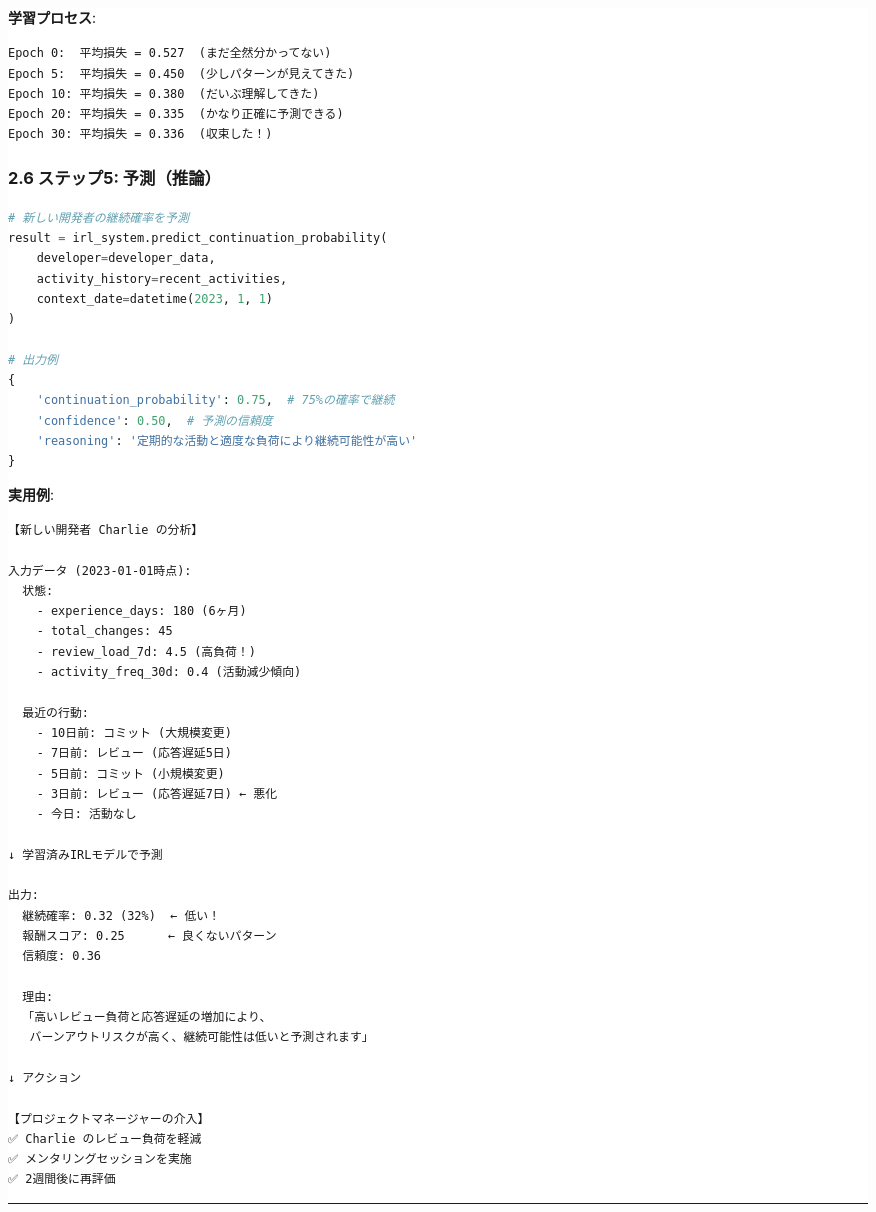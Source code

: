 **学習プロセス**:

```
Epoch 0:  平均損失 = 0.527  (まだ全然分かってない)
Epoch 5:  平均損失 = 0.450  (少しパターンが見えてきた)
Epoch 10: 平均損失 = 0.380  (だいぶ理解してきた)
Epoch 20: 平均損失 = 0.335  (かなり正確に予測できる)
Epoch 30: 平均損失 = 0.336  (収束した！)
```

### 2.6 ステップ5: 予測（推論）

```python
# 新しい開発者の継続確率を予測
result = irl_system.predict_continuation_probability(
    developer=developer_data,
    activity_history=recent_activities,
    context_date=datetime(2023, 1, 1)
)

# 出力例
{
    'continuation_probability': 0.75,  # 75%の確率で継続
    'confidence': 0.50,  # 予測の信頼度
    'reasoning': '定期的な活動と適度な負荷により継続可能性が高い'
}
```

**実用例**:

```
【新しい開発者 Charlie の分析】

入力データ (2023-01-01時点):
  状態:
    - experience_days: 180 (6ヶ月)
    - total_changes: 45
    - review_load_7d: 4.5 (高負荷！)
    - activity_freq_30d: 0.4 (活動減少傾向)

  最近の行動:
    - 10日前: コミット (大規模変更)
    - 7日前: レビュー (応答遅延5日)
    - 5日前: コミット (小規模変更)
    - 3日前: レビュー (応答遅延7日) ← 悪化
    - 今日: 活動なし

↓ 学習済みIRLモデルで予測

出力:
  継続確率: 0.32 (32%)  ← 低い！
  報酬スコア: 0.25      ← 良くないパターン
  信頼度: 0.36

  理由:
  「高いレビュー負荷と応答遅延の増加により、
   バーンアウトリスクが高く、継続可能性は低いと予測されます」

↓ アクション

【プロジェクトマネージャーの介入】
✅ Charlie のレビュー負荷を軽減
✅ メンタリングセッションを実施
✅ 2週間後に再評価
```

---